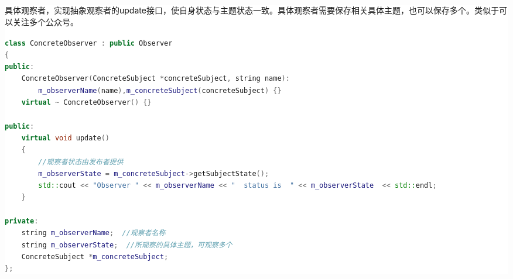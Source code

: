 

具体观察者，实现抽象观察者的update接口，使自身状态与主题状态一致。具体观察者需要保存相关具体主题，也可以保存多个。类似于可以关注多个公众号。

```c++
class ConcreteObserver : public Observer
{
public:
    ConcreteObserver(ConcreteSubject *concreteSubject, string name):
        m_observerName(name),m_concreteSubject(concreteSubject) {}
    virtual ~ ConcreteObserver() {}

public:
    virtual void update()
    {
        //观察者状态由发布者提供
        m_observerState = m_concreteSubject->getSubjectState();
        std::cout << "Observer " << m_observerName << "  status is  " << m_observerState  << std::endl;
    }

private:
    string m_observerName;  //观察者名称
    string m_observerState;  //所观察的具体主题，可观察多个
    ConcreteSubject *m_concreteSubject;
};
```
